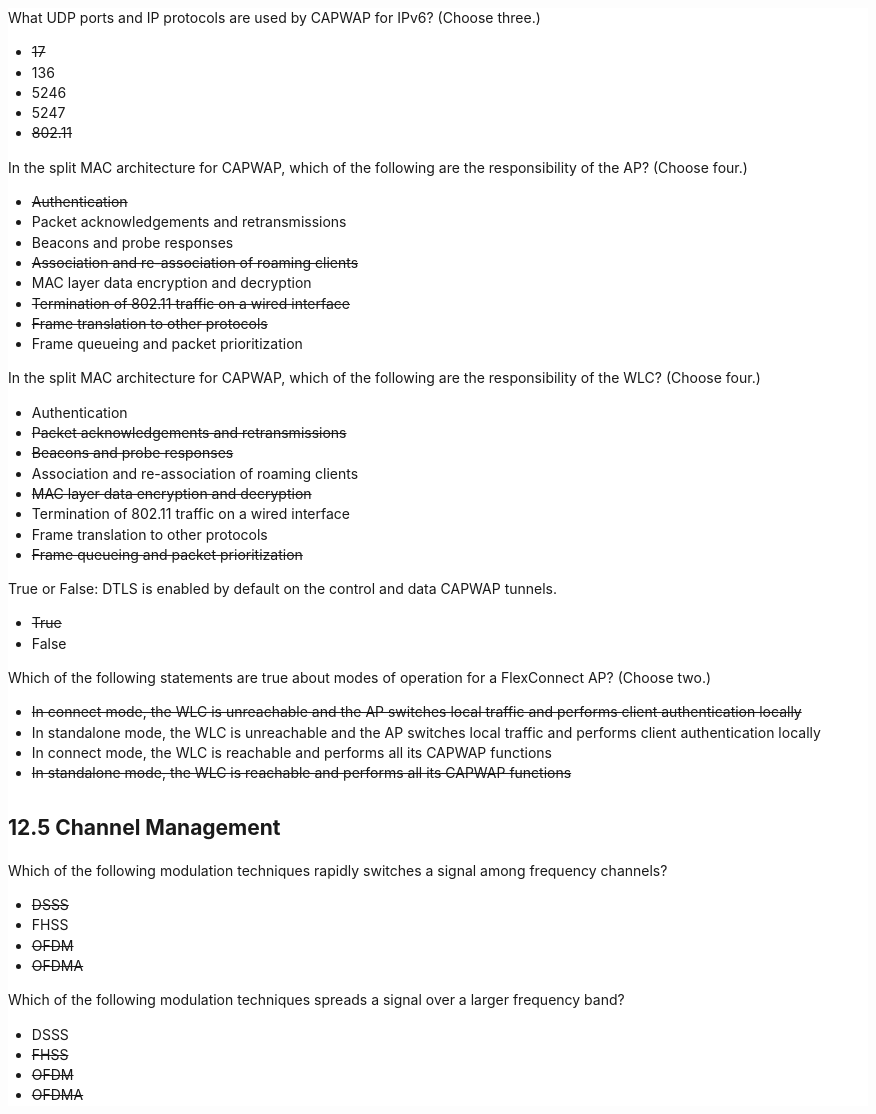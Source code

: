 What UDP ports and IP protocols are used by CAPWAP for IPv6? (Choose three.)
- ~~17~~
- 136
- 5246
- 5247
- ~~802.11~~

In the split MAC architecture for CAPWAP, which of the following are the responsibility of the AP? (Choose four.)
- ~~Authentication~~
- Packet acknowledgements and retransmissions
- Beacons and probe responses
- ~~Association and re-association of roaming clients~~
- MAC layer data encryption and decryption
- ~~Termination of 802.11 traffic on a wired interface~~
- ~~Frame translation to other protocols~~
- Frame queueing and packet prioritization

In the split MAC architecture for CAPWAP, which of the following are the responsibility of the WLC? (Choose four.)
- Authentication
- ~~Packet acknowledgements and retransmissions~~
- ~~Beacons and probe responses~~
- Association and re-association of roaming clients
- ~~MAC layer data encryption and decryption~~
- Termination of 802.11 traffic on a wired interface
- Frame translation to other protocols
- ~~Frame queueing and packet prioritization~~

True or False: DTLS is enabled by default on the control and data CAPWAP tunnels.
- ~~True~~
- False

Which of the following statements are true about modes of operation for a FlexConnect AP? (Choose two.)
- ~~In connect mode, the WLC is unreachable and the AP switches local traffic and performs client authentication locally~~
- In standalone mode, the WLC is unreachable and the AP switches local traffic and performs client authentication locally
- In connect mode, the WLC is reachable and performs all its CAPWAP functions
- ~~In standalone mode, the WLC is reachable and performs all its CAPWAP functions~~

## 12.5 Channel Management
Which of the following modulation techniques rapidly switches a signal among frequency channels? 
- ~~DSSS~~
- FHSS
- ~~OFDM~~
- ~~OFDMA~~

Which of the following modulation techniques spreads a signal over a larger frequency band? 
- DSSS
- ~~FHSS~~
- ~~OFDM~~
- ~~OFDMA~~
